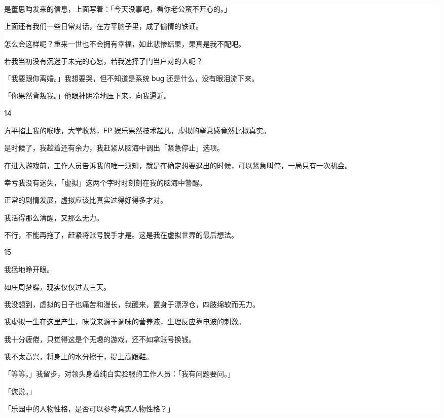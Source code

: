 
是董思昀发来的信息，上面写着：「今天没事吧，看你老公蛮不开心的。」


上面还有我们一些日常对话，在方平脑子里，成了偷情的铁证。


怎么会这样呢？重来一世也不会拥有幸福，如此悲惨结果，果真是我不配吧。


若我当初没有沉迷于未完的心愿，若我选择了门当户对的人呢？


「我要跟你离婚。」我想要哭，但不知道是系统 bug 还是什么，没有眼泪流下来。


「你果然背叛我。」他眼神阴冷地压下来，向我逼近。


14


方平掐上我的喉咙，大掌收紧，FP 娱乐果然技术超凡，虚拟的窒息感竟然比拟真实。


是时候了，我趁着还有余力，我赶紧从脑海中调出「紧急停止」选项。


在进入游戏前，工作人员告诉我的唯一须知，就是在确定想要退出的时候，可以紧急叫停，一局只有一次机会。


幸亏我没有迷失，「虚拟」这两个字时时刻刻在我的脑海中警醒。


正常的剧情发展，虚拟应该比真实过得好得多才对。


我活得那么清醒，又那么无力。


不行，不能再拖了，赶紧将账号脱手才是。这是我在虚拟世界的最后想法。


15


我猛地睁开眼。


如庄周梦蝶，现实仅仅过去三天。


我没想到，虚拟的日子也痛苦和漫长，我醒来，置身于漂浮仓，四肢绵软而无力。


我虚拟一生在这里产生，味觉来源于调味的营养液，生理反应靠电波的刺激。


我十分疲倦，只觉得这是个无趣的游戏，还不如拿账号换钱。


我不太高兴，将身上的水分擦干，提上高跟鞋。


「等等。」我留步，对领头身着纯白实验服的工作人员：「我有问题要问。」


「您说。」


「乐园中的人物性格，是否可以参考真实人物性格？」

